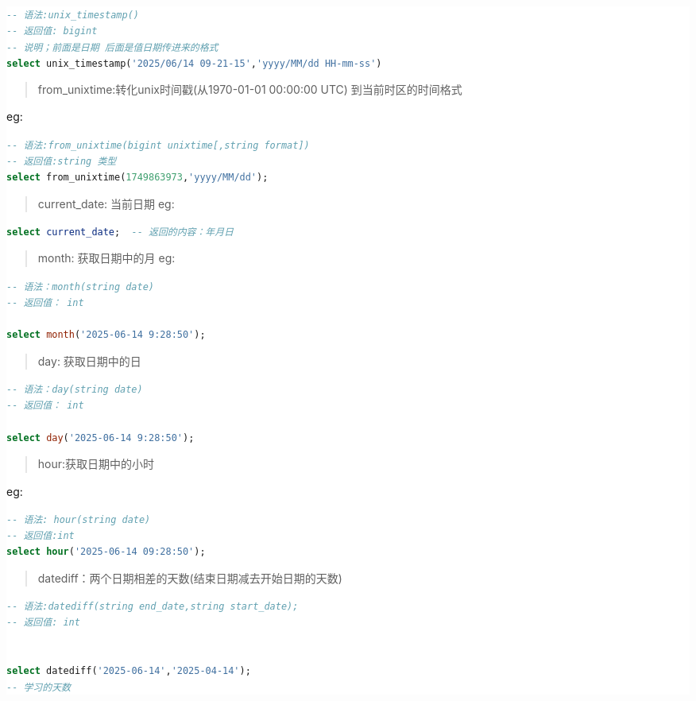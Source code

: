 ```sql
-- 语法:unix_timestamp()
-- 返回值: bigint
-- 说明；前面是日期 后面是值日期传进来的格式
select unix_timestamp('2025/06/14 09-21-15','yyyy/MM/dd HH-mm-ss')
```

> from_unixtime:转化unix时间戳(从1970-01-01 00:00:00 UTC) 到当前时区的时间格式

eg:
```sql
-- 语法:from_unixtime(bigint unixtime[,string format])
-- 返回值:string 类型
select from_unixtime(1749863973,'yyyy/MM/dd');
```

>current_date: 当前日期
eg:
```sql
select current_date;  -- 返回的内容：年月日
```

> month: 获取日期中的月
eg:
```sql
-- 语法：month(string date)
-- 返回值： int

select month('2025-06-14 9:28:50');
```
> day: 获取日期中的日

```sql
-- 语法：day(string date)
-- 返回值： int

select day('2025-06-14 9:28:50');
```
> hour:获取日期中的小时

eg:
```sql
-- 语法: hour(string date)
-- 返回值:int
select hour('2025-06-14 09:28:50');
```

> datediff：两个日期相差的天数(结束日期减去开始日期的天数)

```sql
-- 语法:datediff(string end_date,string start_date);
-- 返回值: int


select datediff('2025-06-14','2025-04-14');
-- 学习的天数
```
